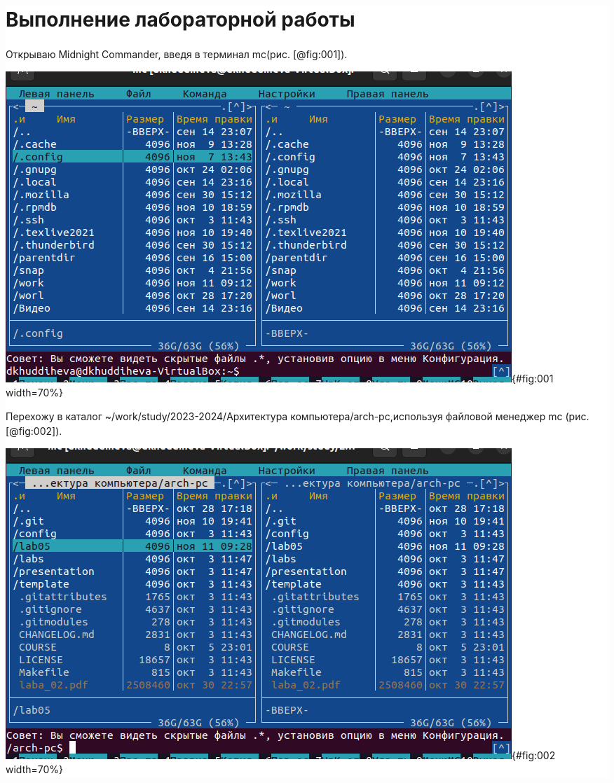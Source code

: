 # Выполнение лабораторной работы

Открываю Midnight Commander, введя в терминал mc(рис. [@fig:001]).

![Открытый mc](image/1.png){#fig:001 width=70%}

Перехожу в каталог ~/work/study/2023-2024/Архитектура компьютера/arch-pc,используя файловой менеджер mc (рис. [@fig:002]).

![Перемещение между директориями](image/2.png){#fig:002 width=70%}
